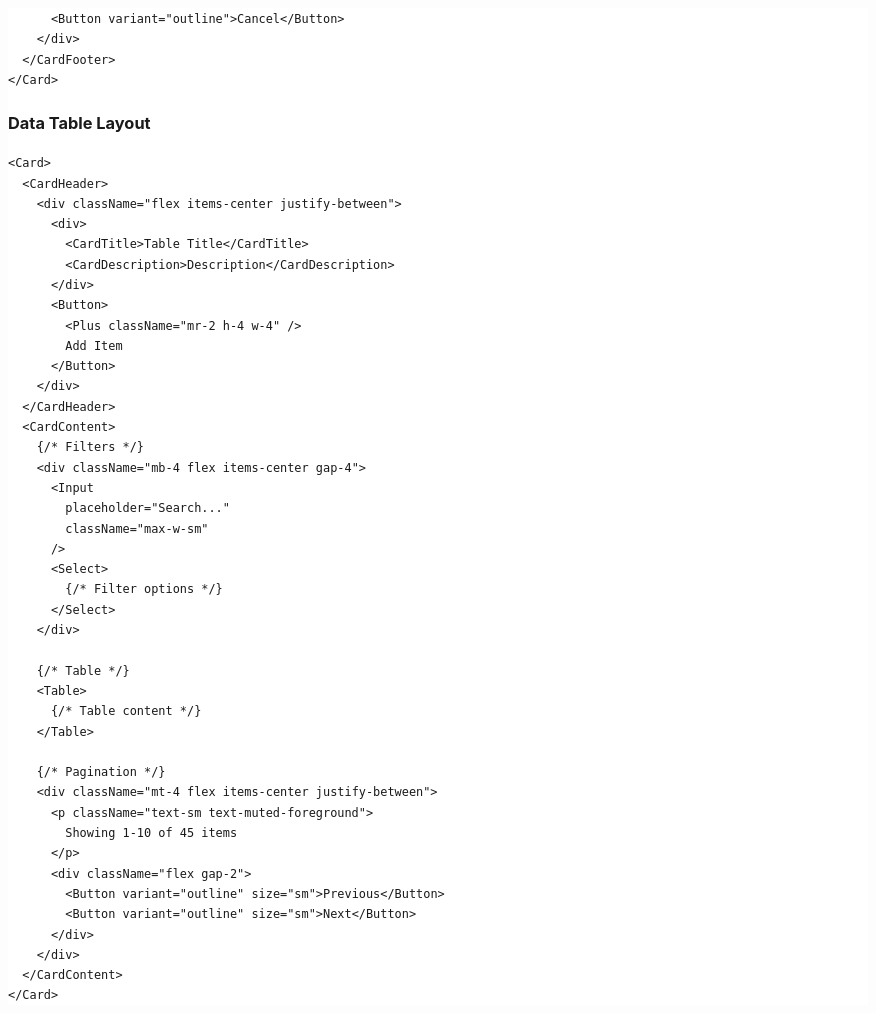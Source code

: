 ```tsx
      <Button variant="outline">Cancel</Button>
    </div>
  </CardFooter>
</Card>
```

### Data Table Layout
```tsx
<Card>
  <CardHeader>
    <div className="flex items-center justify-between">
      <div>
        <CardTitle>Table Title</CardTitle>
        <CardDescription>Description</CardDescription>
      </div>
      <Button>
        <Plus className="mr-2 h-4 w-4" />
        Add Item
      </Button>
    </div>
  </CardHeader>
  <CardContent>
    {/* Filters */}
    <div className="mb-4 flex items-center gap-4">
      <Input
        placeholder="Search..."
        className="max-w-sm"
      />
      <Select>
        {/* Filter options */}
      </Select>
    </div>

    {/* Table */}
    <Table>
      {/* Table content */}
    </Table>

    {/* Pagination */}
    <div className="mt-4 flex items-center justify-between">
      <p className="text-sm text-muted-foreground">
        Showing 1-10 of 45 items
      </p>
      <div className="flex gap-2">
        <Button variant="outline" size="sm">Previous</Button>
        <Button variant="outline" size="sm">Next</Button>
      </div>
    </div>
  </CardContent>
</Card>
```
